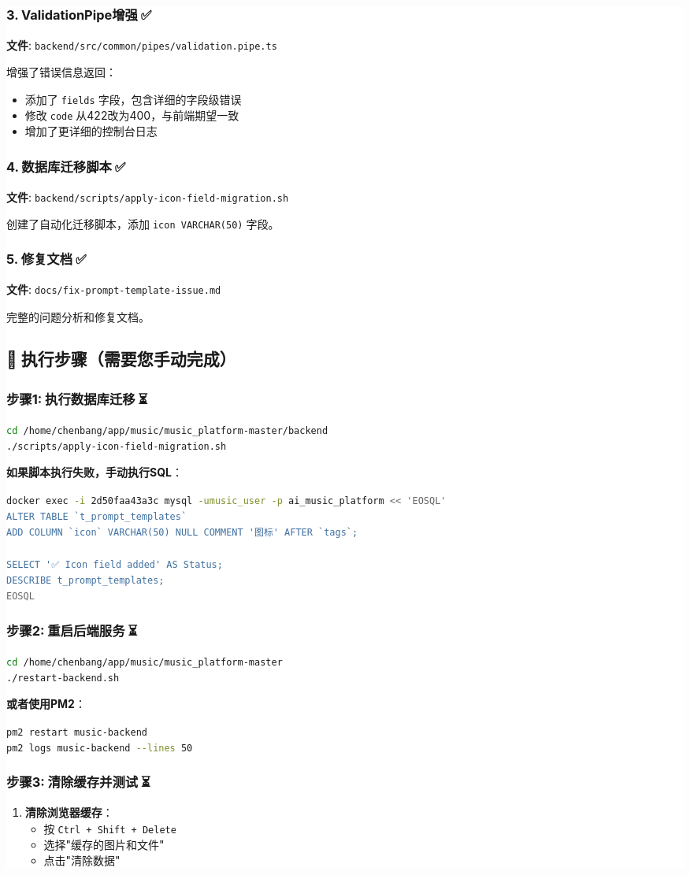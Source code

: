 ### 3. ValidationPipe增强 ✅  
**文件**: `backend/src/common/pipes/validation.pipe.ts`

增强了错误信息返回：
- 添加了 `fields` 字段，包含详细的字段级错误
- 修改 `code` 从422改为400，与前端期望一致
- 增加了更详细的控制台日志

### 4. 数据库迁移脚本 ✅
**文件**: `backend/scripts/apply-icon-field-migration.sh`

创建了自动化迁移脚本，添加 `icon VARCHAR(50)` 字段。

### 5. 修复文档 ✅
**文件**: `docs/fix-prompt-template-issue.md`

完整的问题分析和修复文档。

## 🚀 执行步骤（需要您手动完成）

### 步骤1: 执行数据库迁移 ⏳

```bash
cd /home/chenbang/app/music/music_platform-master/backend
./scripts/apply-icon-field-migration.sh
```

**如果脚本执行失败，手动执行SQL**：
```bash
docker exec -i 2d50faa43a3c mysql -umusic_user -p ai_music_platform << 'EOSQL'
ALTER TABLE `t_prompt_templates` 
ADD COLUMN `icon` VARCHAR(50) NULL COMMENT '图标' AFTER `tags`;

SELECT '✅ Icon field added' AS Status;
DESCRIBE t_prompt_templates;
EOSQL
```

### 步骤2: 重启后端服务 ⏳

```bash
cd /home/chenbang/app/music/music_platform-master
./restart-backend.sh
```

**或者使用PM2**：
```bash
pm2 restart music-backend
pm2 logs music-backend --lines 50
```

### 步骤3: 清除缓存并测试 ⏳

1. **清除浏览器缓存**：
   - 按 `Ctrl + Shift + Delete`
   - 选择"缓存的图片和文件"
   - 点击"清除数据"

